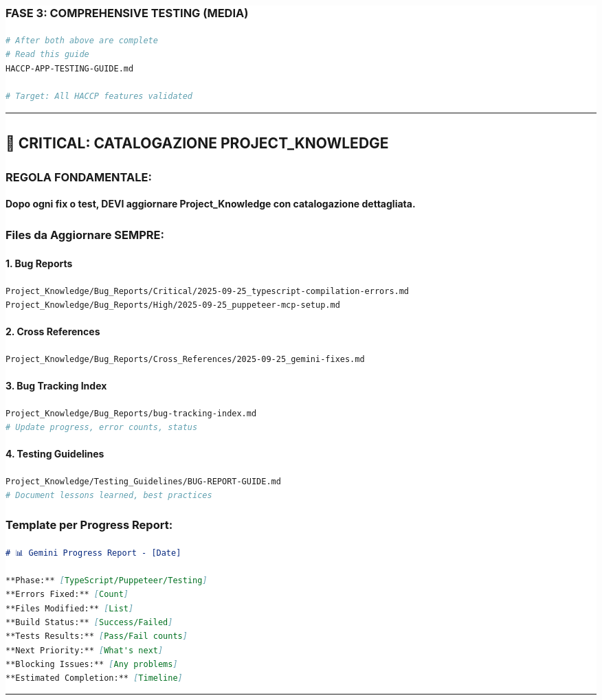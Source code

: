 ### **FASE 3: COMPREHENSIVE TESTING (MEDIA)**

```bash
# After both above are complete
# Read this guide
HACCP-APP-TESTING-GUIDE.md

# Target: All HACCP features validated
```

---

## 📝 **CRITICAL: CATALOGAZIONE PROJECT_KNOWLEDGE**

### **REGOLA FONDAMENTALE:**

**Dopo ogni fix o test, DEVI aggiornare Project_Knowledge con catalogazione dettagliata.**

### **Files da Aggiornare SEMPRE:**

#### **1. Bug Reports**

```bash
Project_Knowledge/Bug_Reports/Critical/2025-09-25_typescript-compilation-errors.md
Project_Knowledge/Bug_Reports/High/2025-09-25_puppeteer-mcp-setup.md
```

#### **2. Cross References**

```bash
Project_Knowledge/Bug_Reports/Cross_References/2025-09-25_gemini-fixes.md
```

#### **3. Bug Tracking Index**

```bash
Project_Knowledge/Bug_Reports/bug-tracking-index.md
# Update progress, error counts, status
```

#### **4. Testing Guidelines**

```bash
Project_Knowledge/Testing_Guidelines/BUG-REPORT-GUIDE.md
# Document lessons learned, best practices
```

### **Template per Progress Report:**

```markdown
# 📊 Gemini Progress Report - [Date]

**Phase:** [TypeScript/Puppeteer/Testing]
**Errors Fixed:** [Count]
**Files Modified:** [List]
**Build Status:** [Success/Failed]
**Tests Results:** [Pass/Fail counts]
**Next Priority:** [What's next]
**Blocking Issues:** [Any problems]
**Estimated Completion:** [Timeline]
```

---